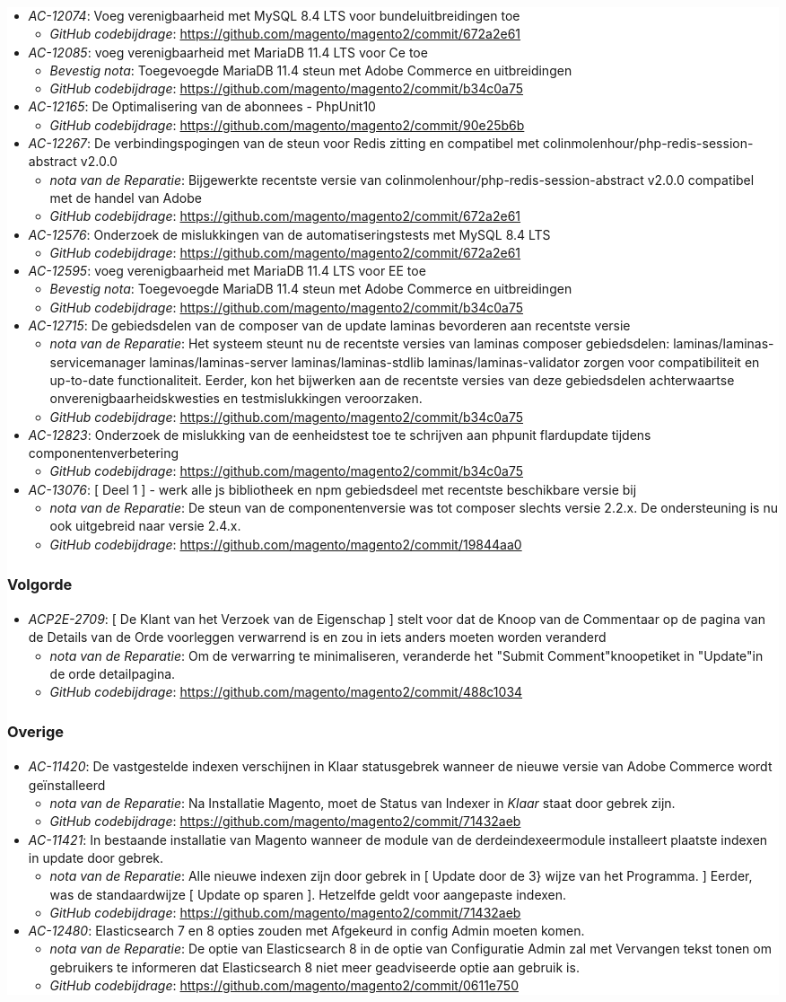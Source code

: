* _AC-12074_: Voeg verenigbaarheid met MySQL 8.4 LTS voor bundeluitbreidingen toe
   * _GitHub codebijdrage_: <https://github.com/magento/magento2/commit/672a2e61>
* _AC-12085_: voeg verenigbaarheid met MariaDB 11.4 LTS voor Ce toe
   * _Bevestig nota_: Toegevoegde MariaDB 11.4 steun met Adobe Commerce en uitbreidingen
   * _GitHub codebijdrage_: <https://github.com/magento/magento2/commit/b34c0a75>
* _AC-12165_: De Optimalisering van de abonnees - PhpUnit10
   * _GitHub codebijdrage_: <https://github.com/magento/magento2/commit/90e25b6b>
* _AC-12267_: De verbindingspogingen van de steun voor Redis zitting en compatibel met colinmolenhour/php-redis-session-abstract v2.0.0
   * _nota van de Reparatie_: Bijgewerkte recentste versie van colinmolenhour/php-redis-session-abstract v2.0.0 compatibel met de handel van Adobe
   * _GitHub codebijdrage_: <https://github.com/magento/magento2/commit/672a2e61>
* _AC-12576_: Onderzoek de mislukkingen van de automatiseringstests met MySQL 8.4 LTS
   * _GitHub codebijdrage_: <https://github.com/magento/magento2/commit/672a2e61>
* _AC-12595_: voeg verenigbaarheid met MariaDB 11.4 LTS voor EE toe
   * _Bevestig nota_: Toegevoegde MariaDB 11.4 steun met Adobe Commerce en uitbreidingen
   * _GitHub codebijdrage_: <https://github.com/magento/magento2/commit/b34c0a75>
* _AC-12715_: De gebiedsdelen van de composer van de update laminas bevorderen aan recentste versie
   * _nota van de Reparatie_: Het systeem steunt nu de recentste versies van laminas composer gebiedsdelen:
laminas/laminas-servicemanager
laminas/laminas-server
laminas/laminas-stdlib
laminas/laminas-validator
zorgen voor compatibiliteit en up-to-date functionaliteit. Eerder, kon het bijwerken aan de recentste versies van deze gebiedsdelen achterwaartse onverenigbaarheidskwesties en testmislukkingen veroorzaken.
   * _GitHub codebijdrage_: <https://github.com/magento/magento2/commit/b34c0a75>
* _AC-12823_: Onderzoek de mislukking van de eenheidstest toe te schrijven aan phpunit flardupdate tijdens componentenverbetering
   * _GitHub codebijdrage_: <https://github.com/magento/magento2/commit/b34c0a75>
* _AC-13076_: [ Deel 1 ] - werk alle js bibliotheek en npm gebiedsdeel met recentste beschikbare versie bij
   * _nota van de Reparatie_: De steun van de componentenversie was tot composer slechts versie 2.2.x. De ondersteuning is nu ook uitgebreid naar versie 2.4.x.
   * _GitHub codebijdrage_: <https://github.com/magento/magento2/commit/19844aa0>

### Volgorde

* _ACP2E-2709_: [ De Klant van het Verzoek van de Eigenschap ] stelt voor dat de Knoop van de Commentaar op de pagina van de Details van de Orde voorleggen verwarrend is en zou in iets anders moeten worden veranderd
   * _nota van de Reparatie_: Om de verwarring te minimaliseren, veranderde het &quot;Submit Comment&quot;knoopetiket in &quot;Update&quot;in de orde detailpagina.
   * _GitHub codebijdrage_: <https://github.com/magento/magento2/commit/488c1034>

### Overige

* _AC-11420_: De vastgestelde indexen verschijnen in Klaar statusgebrek wanneer de nieuwe versie van Adobe Commerce wordt geïnstalleerd
   * _nota van de Reparatie_: Na Installatie Magento, moet de Status van Indexer in *Klaar* staat door gebrek zijn.
   * _GitHub codebijdrage_: <https://github.com/magento/magento2/commit/71432aeb>
* _AC-11421_: In bestaande installatie van Magento wanneer de module van de derdeindexeermodule installeert plaatste indexen in update door gebrek.
   * _nota van de Reparatie_: Alle nieuwe indexen zijn door gebrek in [ Update door de 3} wijze van het Programma. ] Eerder, was de standaardwijze [ Update op sparen ]. Hetzelfde geldt voor aangepaste indexen.
   * _GitHub codebijdrage_: <https://github.com/magento/magento2/commit/71432aeb>
* _AC-12480_: Elasticsearch 7 en 8 opties zouden met Afgekeurd in config Admin moeten komen.
   * _nota van de Reparatie_: De optie van Elasticsearch 8 in de optie van Configuratie Admin zal met Vervangen tekst tonen om gebruikers te informeren dat Elasticsearch 8 niet meer geadviseerde optie aan gebruik is.
   * _GitHub codebijdrage_: <https://github.com/magento/magento2/commit/0611e750>